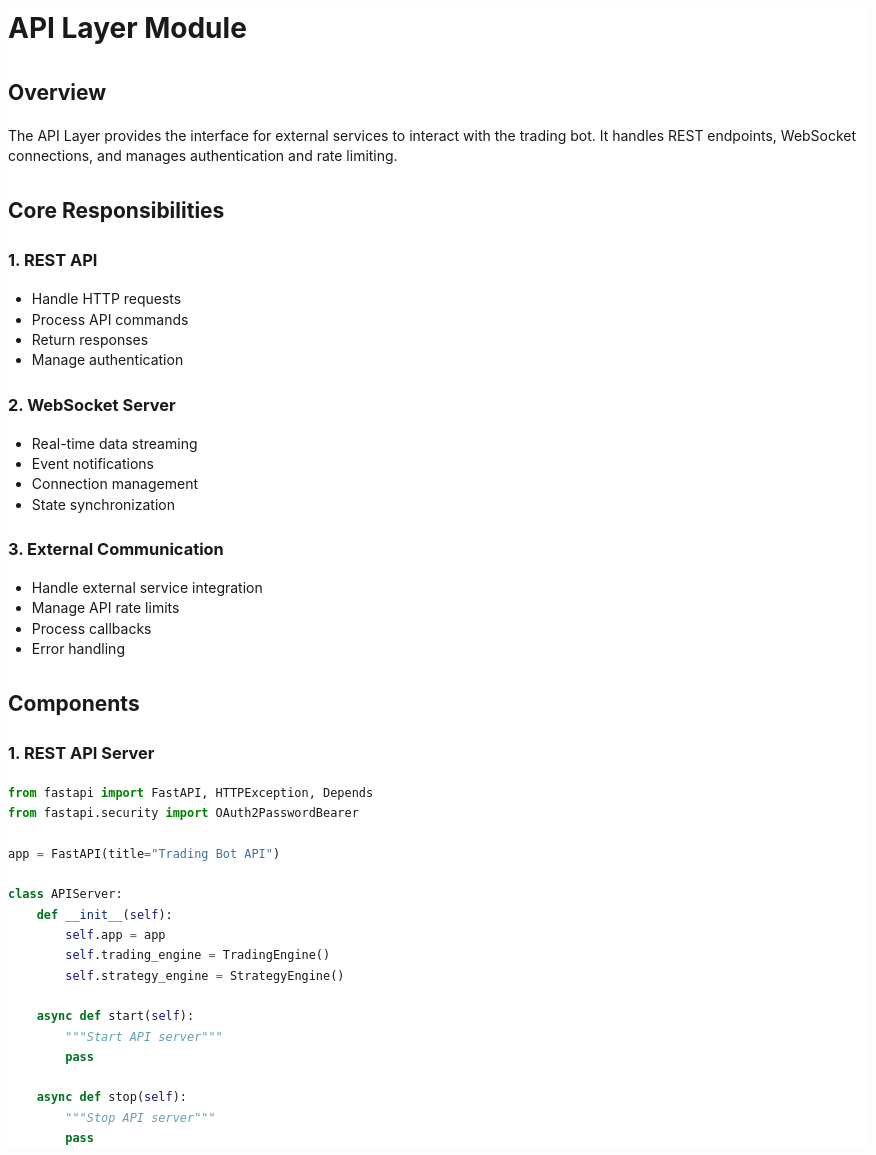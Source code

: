 # API Layer Module

## Overview

The API Layer provides the interface for external services to interact with the trading bot. It handles REST endpoints, WebSocket connections, and manages authentication and rate limiting.

## Core Responsibilities

### 1. REST API

- Handle HTTP requests
- Process API commands
- Return responses
- Manage authentication

### 2. WebSocket Server

- Real-time data streaming
- Event notifications
- Connection management
- State synchronization

### 3. External Communication

- Handle external service integration
- Manage API rate limits
- Process callbacks
- Error handling

## Components

### 1. REST API Server

```python
from fastapi import FastAPI, HTTPException, Depends
from fastapi.security import OAuth2PasswordBearer

app = FastAPI(title="Trading Bot API")

class APIServer:
    def __init__(self):
        self.app = app
        self.trading_engine = TradingEngine()
        self.strategy_engine = StrategyEngine()

    async def start(self):
        """Start API server"""
        pass

    async def stop(self):
        """Stop API server"""
        pass
```
